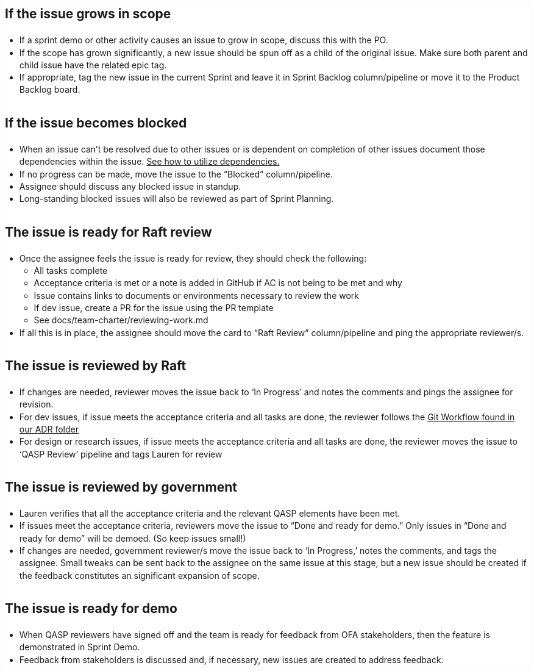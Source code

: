 
## If the issue grows in scope
- If a sprint demo or other activity causes an issue to grow in scope, discuss this with the PO.
- If the scope has grown significantly, a new issue should be spun off as a child of the original issue. Make sure both parent and child issue have the related epic tag.
- If appropriate, tag the new issue in the current Sprint and leave it in Sprint Backlog column/pipeline or move it to the Product Backlog board.


## If the issue becomes blocked
- When an issue can’t be resolved due to other issues or is dependent on completion of other issues document those dependencies within the issue. [See how to utilize dependencies.](https://help.zenhub.com/support/solutions/articles/43000010349-create-github-issue-dependencies)
- If no progress can be made, move the issue to the “Blocked” column/pipeline.
- Assignee should discuss any blocked issue in standup.
- Long-standing blocked issues will also be reviewed as part of Sprint Planning.


## The issue is ready for Raft review
- Once the assignee feels the issue is ready for review, they should check the following:
  - All tasks complete
  - Acceptance criteria is met or a note is added in GitHub if AC is not being to be met and why
  - Issue contains links to documents or environments necessary to review the work
  - If dev issue, create a PR for the issue using the PR template
  - See docs/team-charter/reviewing-work.md
- If all this is in place, the assignee should move the card to “Raft Review” column/pipeline and ping the appropriate reviewer/s.



## The issue is reviewed by Raft
- If changes are needed, reviewer moves the issue back to ‘In Progress’ and notes the comments and pings the assignee for revision.
- For dev issues, if issue meets the acceptance criteria and all tasks are done, the reviewer follows the [Git Workflow found in our ADR folder](https://github.com/HHS/TANF-app/blob/main/docs/Architecture%20Decision%20Record/009-git-workflow.md)
- For design or research issues, if issue meets the acceptance criteria and all tasks are done, the reviewer moves the issue to ‘QASP Review’ pipeline and tags Lauren for review


## The issue is reviewed by government
- Lauren verifies that all the acceptance criteria and the relevant QASP elements have been met.
- If issues meet the acceptance criteria, reviewers move the issue to “Done and ready for demo.” Only issues in “Done and ready for demo” will be demoed. (So keep issues small!)
- If changes are needed, government reviewer/s move the issue back to ‘In Progress,’ notes the comments, and tags the assignee. Small tweaks can be sent back to the assignee on the same issue at this stage, but a new issue should be created if the feedback constitutes an significant expansion of scope.


## The issue is ready for demo
- When QASP reviewers have signed off and the team is ready for feedback from OFA stakeholders, then the feature is demonstrated in Sprint Demo.
- Feedback from stakeholders is discussed and, if necessary, new issues are created to address feedback.

